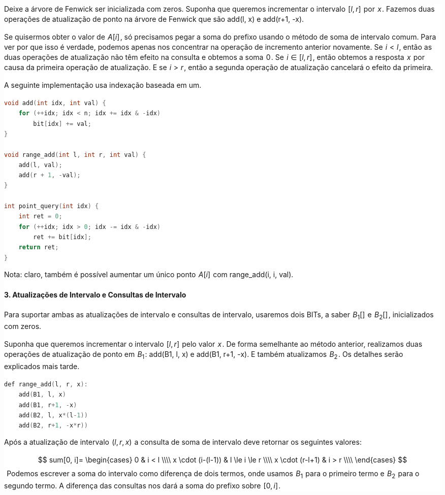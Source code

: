 Deixe a árvore de Fenwick ser inicializada com zeros. Suponha que queremos incrementar o intervalo  $[l, r]$  por  $x$ . Fazemos duas operações de atualização de ponto na árvore de Fenwick que são add(l, x) e add(r+1, -x).

Se quisermos obter o valor de  $A[i]$ , só precisamos pegar a soma do prefixo usando o método de soma de intervalo comum. Para ver por que isso é verdade, podemos apenas nos concentrar na operação de incremento anterior novamente. Se  $i < l$ , então as duas operações de atualização não têm efeito na consulta e obtemos a soma  $0$ . Se  $i \in [l, r]$ , então obtemos a resposta  $x$  por causa da primeira operação de atualização. E se  $i > r$ , então a segunda operação de atualização cancelará o efeito da primeira.

A seguinte implementação usa indexação baseada em um.

```cpp
void add(int idx, int val) {
    for (++idx; idx < n; idx += idx & -idx)
        bit[idx] += val;
}

void range_add(int l, int r, int val) {
    add(l, val);
    add(r + 1, -val);
}

int point_query(int idx) {
    int ret = 0;
    for (++idx; idx > 0; idx -= idx & -idx)
        ret += bit[idx];
    return ret;
}
```
Nota: claro, também é possível aumentar um único ponto  $A[i]$  com range_add(i, i, val).

#### 3. Atualizações de Intervalo e Consultas de Intervalo
Para suportar ambas as atualizações de intervalo e consultas de intervalo, usaremos dois BITs, a saber  $B_1[]$  e  $B_2[]$ , inicializados com zeros.

Suponha que queremos incrementar o intervalo  $[l, r]$  pelo valor  $x$ . De forma semelhante ao método anterior, realizamos duas operações de atualização de ponto em  $B_1$ : add(B1, l, x) e add(B1, r+1, -x). E também atualizamos  $B_2$ . Os detalhes serão explicados mais tarde.

```cpp
def range_add(l, r, x):
    add(B1, l, x)
    add(B1, r+1, -x)
    add(B2, l, x*(l-1))
    add(B2, r+1, -x*r))
```
Após a atualização de intervalo  $(l, r, x)$  a consulta de soma de intervalo deve retornar os seguintes valores:
 
$$ sum[0, i]= \begin{cases} 0 & i < l \\\\ x \cdot (i-(l-1)) & l \le i \le r \\\\ x \cdot (r-l+1) & i > r \\\\ \end{cases} $$ 
Podemos escrever a soma do intervalo como diferença de dois termos, onde usamos  $B_1$  para o primeiro termo e  $B_2$  para o segundo termo. A diferença das consultas nos dará a soma do prefixo sobre  $[0, i]$ .
 